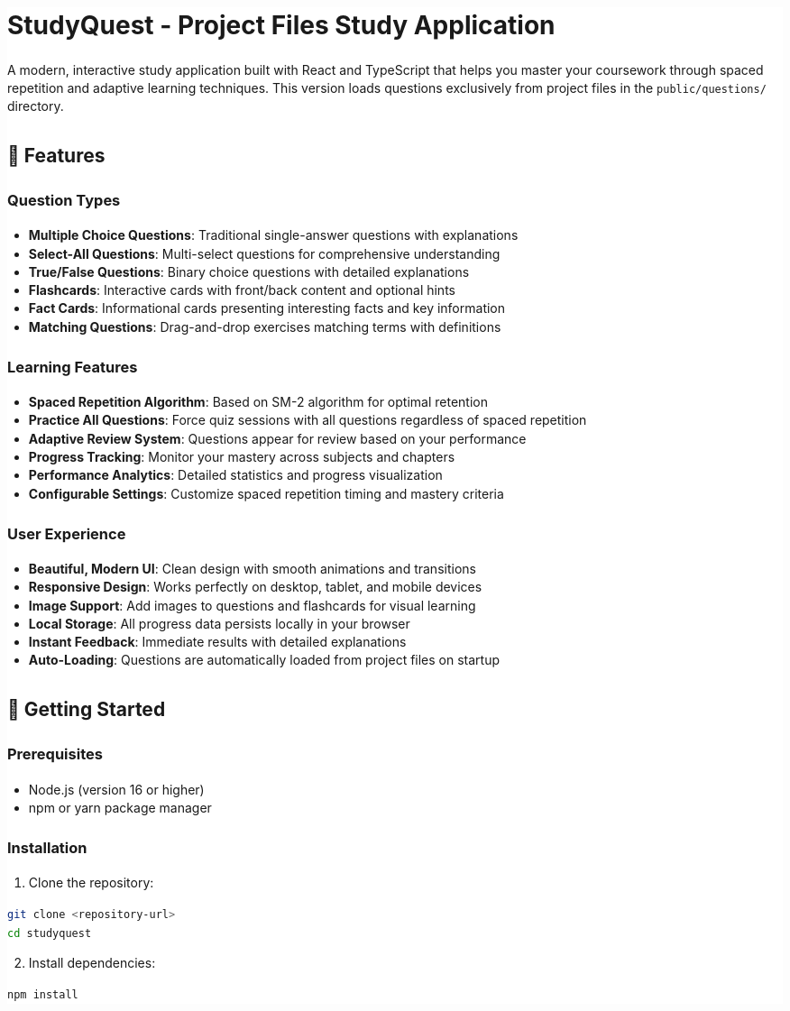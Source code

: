 # StudyQuest - Project Files Study Application

A modern, interactive study application built with React and TypeScript that helps you master your coursework through spaced repetition and adaptive learning techniques. This version loads questions exclusively from project files in the `public/questions/` directory.

## 🌟 Features

### Question Types
- **Multiple Choice Questions**: Traditional single-answer questions with explanations
- **Select-All Questions**: Multi-select questions for comprehensive understanding
- **True/False Questions**: Binary choice questions with detailed explanations
- **Flashcards**: Interactive cards with front/back content and optional hints
- **Fact Cards**: Informational cards presenting interesting facts and key information
- **Matching Questions**: Drag-and-drop exercises matching terms with definitions

### Learning Features
- **Spaced Repetition Algorithm**: Based on SM-2 algorithm for optimal retention
- **Practice All Questions**: Force quiz sessions with all questions regardless of spaced repetition
- **Adaptive Review System**: Questions appear for review based on your performance
- **Progress Tracking**: Monitor your mastery across subjects and chapters
- **Performance Analytics**: Detailed statistics and progress visualization
- **Configurable Settings**: Customize spaced repetition timing and mastery criteria

### User Experience
- **Beautiful, Modern UI**: Clean design with smooth animations and transitions
- **Responsive Design**: Works perfectly on desktop, tablet, and mobile devices
- **Image Support**: Add images to questions and flashcards for visual learning
- **Local Storage**: All progress data persists locally in your browser
- **Instant Feedback**: Immediate results with detailed explanations
- **Auto-Loading**: Questions are automatically loaded from project files on startup

## 🚀 Getting Started

### Prerequisites
- Node.js (version 16 or higher)
- npm or yarn package manager

### Installation

1. Clone the repository:
```bash
git clone <repository-url>
cd studyquest
```

2. Install dependencies:
```bash
npm install
```
